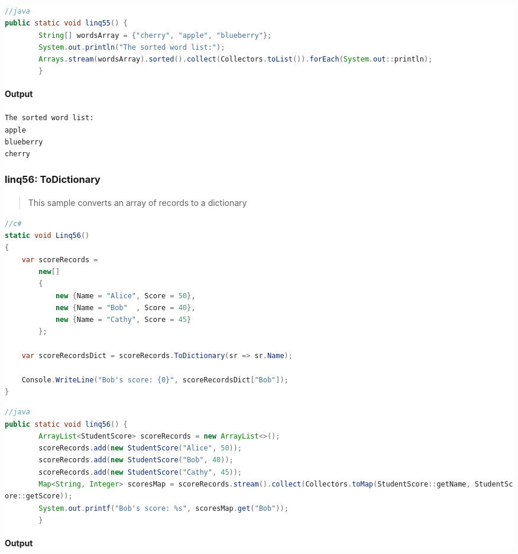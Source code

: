 ```java
//java
public static void linq55() {
        String[] wordsArray = {"cherry", "apple", "blueberry"};
        System.out.println("The sorted word list:");
        Arrays.stream(wordsArray).sorted().collect(Collectors.toList()).forEach(System.out::println);
        }
```

#### Output

    The sorted word list:
    apple
    blueberry
    cherry

### linq56: ToDictionary

> This sample converts an array of records to a dictionary

```csharp
//c#
static void Linq56()
{
    var scoreRecords = 
        new[] 
        { 
            new {Name = "Alice", Score = 50},
            new {Name = "Bob"  , Score = 40},
            new {Name = "Cathy", Score = 45}
        };

    var scoreRecordsDict = scoreRecords.ToDictionary(sr => sr.Name);

    Console.WriteLine("Bob's score: {0}", scoreRecordsDict["Bob"]);
}
```

```java
//java
public static void linq56() {
        ArrayList<StudentScore> scoreRecords = new ArrayList<>();
        scoreRecords.add(new StudentScore("Alice", 50));
        scoreRecords.add(new StudentScore("Bob", 40));
        scoreRecords.add(new StudentScore("Cathy", 45));
        Map<String, Integer> scoresMap = scoreRecords.stream().collect(Collectors.toMap(StudentScore::getName, StudentScore::getScore));
        System.out.printf("Bob's score: %s", scoresMap.get("Bob"));
        }
```

#### Output
